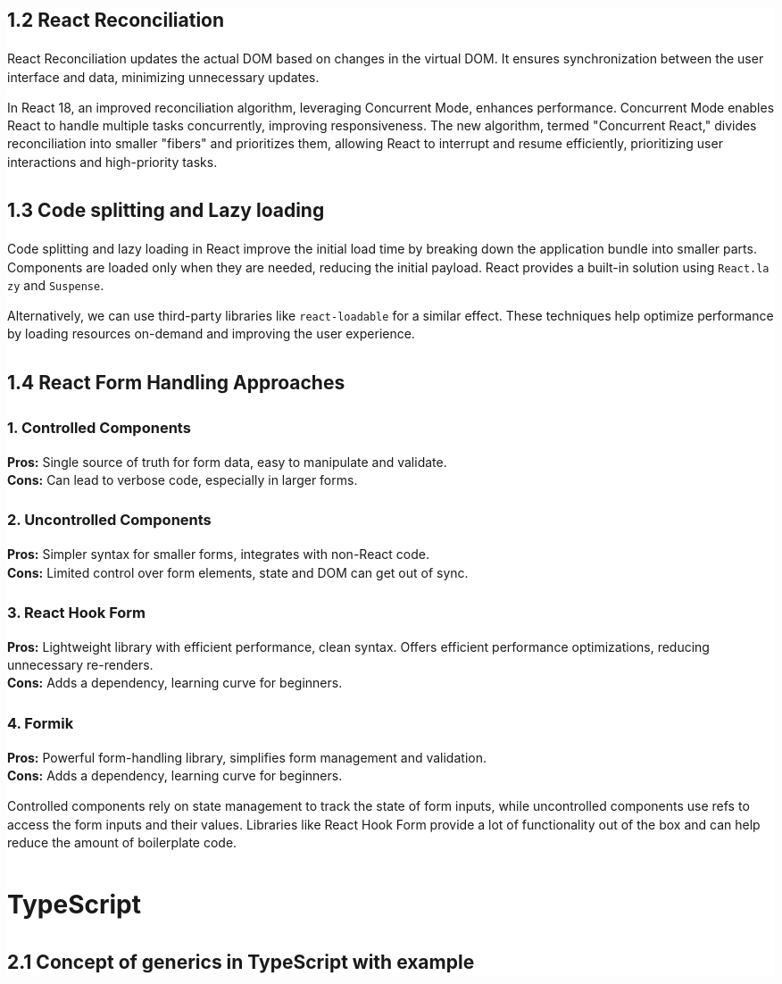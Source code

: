 ## 1.2 React Reconciliation

React Reconciliation updates the actual DOM based on changes in the virtual DOM. It ensures synchronization between the user interface and data, minimizing unnecessary updates.

In React 18, an improved reconciliation algorithm, leveraging Concurrent Mode, enhances performance. Concurrent Mode enables React to handle multiple tasks concurrently, improving responsiveness. The new algorithm, termed "Concurrent React," divides reconciliation into smaller "fibers" and prioritizes them, allowing React to interrupt and resume efficiently, prioritizing user interactions and high-priority tasks.

## 1.3 Code splitting and Lazy loading

Code splitting and lazy loading in React improve the initial load time by breaking down the application bundle into smaller parts. Components are loaded only when they are needed, reducing the initial payload. React provides a built-in solution using `React.lazy` and `Suspense`.

Alternatively, we can use third-party libraries like `react-loadable` for a similar effect. These techniques help optimize performance by loading resources on-demand and improving the user experience.

## 1.4 React Form Handling Approaches

### 1. Controlled Components

**Pros:** Single source of truth for form data, easy to manipulate and validate.  
**Cons:** Can lead to verbose code, especially in larger forms.

### 2. Uncontrolled Components

**Pros:** Simpler syntax for smaller forms, integrates with non-React code.  
**Cons:** Limited control over form elements, state and DOM can get out of sync.

### 3. React Hook Form

**Pros:** Lightweight library with efficient performance, clean syntax. Offers efficient performance optimizations, reducing unnecessary re-renders.  
**Cons:** Adds a dependency, learning curve for beginners.

### 4. Formik

**Pros:** Powerful form-handling library, simplifies form management and validation.  
**Cons:** Adds a dependency, learning curve for beginners.

Controlled components rely on state management to track the state of form inputs, while uncontrolled components use refs to access the form inputs and their values. Libraries like React Hook Form provide a lot of functionality out of the box and can help reduce the amount of boilerplate code.

# TypeScript

## 2.1 Concept of generics in TypeScript with example
